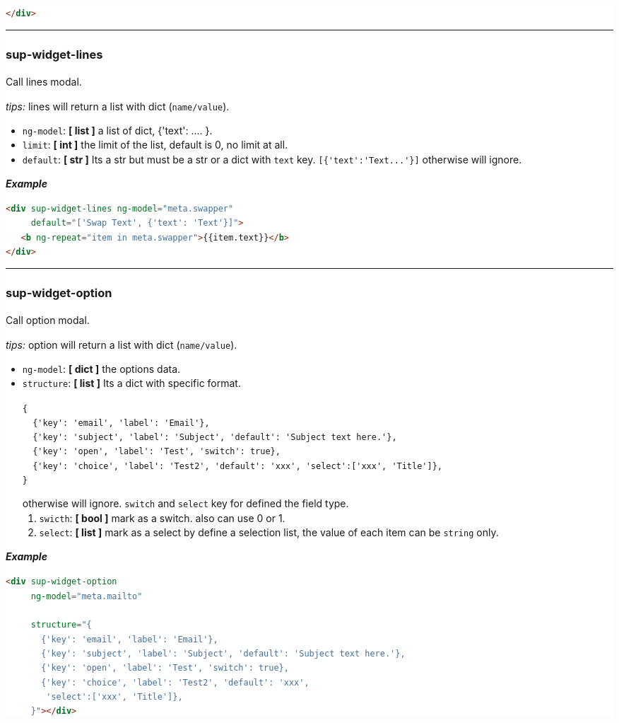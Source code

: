 ```html
</div>
```

------------------------------------------

### sup-widget-lines

Call lines modal.

*tips:* lines will return a list with dict (`name/value`).

* `ng-model`: **[ list ]** a list of dict, {'text': .... }.
* `limit`: **[ int ]** the limit of the list, default is 0, no limit at all.
* `default`: **[ str ]** Its a str but must be a str or a dict with `text` key.
  ```[{'text':'Text...'}]``` otherwise will ignore.

***Example***

```html
<div sup-widget-lines ng-model="meta.swapper"
     default="['Swap Text', {'text': 'Text'}]">
   <b ng-repeat="item in meta.swapper">{{item.text}}</b>
</div>
```

------------------------------------------

### sup-widget-option

Call option modal.

*tips:* option will return a list with dict (`name/value`).

* `ng-model`: **[ dict ]** the options data.
* `structure`: **[ list ]** Its a dict with specific format.
  ```
  {
    {'key': 'email', 'label': 'Email'},
    {'key': 'subject', 'label': 'Subject', 'default': 'Subject text here.'},
    {'key': 'open', 'label': 'Test', 'switch': true},
    {'key': 'choice', 'label': 'Test2', 'default': 'xxx', 'select':['xxx', 'Title']},
  }
  ```
  otherwise will ignore. `switch` and `select` key for defined the field type.
  1. `swicth`: **[ bool ]** mark as a switch. also can use 0 or 1.
  2. `select`: **[ list ]** mark as a select by define a selection list, the value of each item can be `string` only.

***Example***

```html
<div sup-widget-option
     ng-model="meta.mailto"

     structure="{
       {'key': 'email', 'label': 'Email'},
       {'key': 'subject', 'label': 'Subject', 'default': 'Subject text here.'},
       {'key': 'open', 'label': 'Test', 'switch': true},
       {'key': 'choice', 'label': 'Test2', 'default': 'xxx',
        'select':['xxx', 'Title']},
     }"></div>
```
